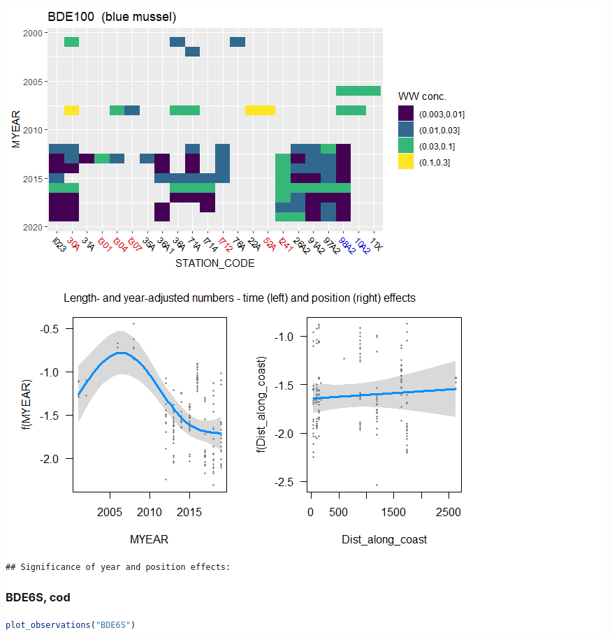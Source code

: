 ![](122_Analysis_01_plots_files/figure-html/unnamed-chunk-51-1.png)![](122_Analysis_01_plots_files/figure-html/unnamed-chunk-51-2.png)

```
## Significance of year and position effects:
```

### BDE6S, cod  

```r
plot_observations("BDE6S")  
```
